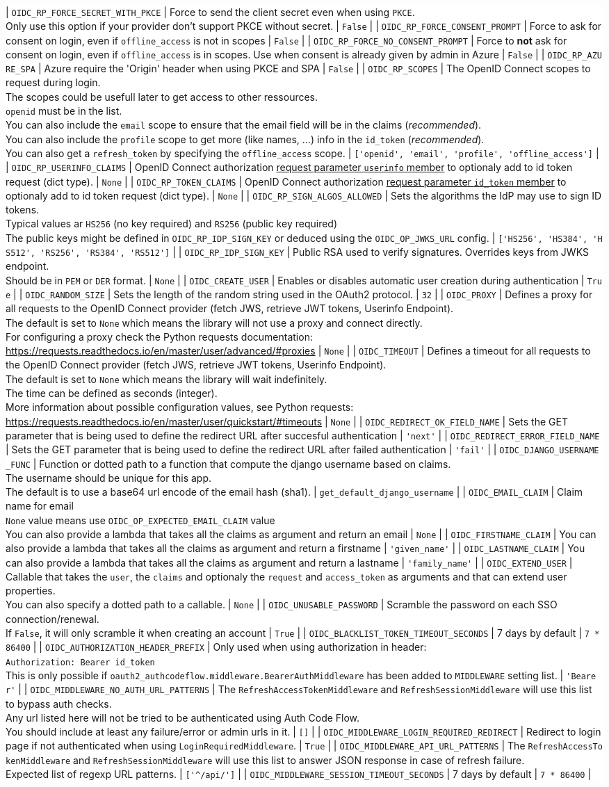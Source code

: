 | `OIDC_RP_FORCE_SECRET_WITH_PKCE` | Force to send the client secret even when using `PKCE`.<br>Only use this option if your provider don’t support PKCE without secret. | `False` |
| `OIDC_RP_FORCE_CONSENT_PROMPT` | Force to ask for consent on login, even if `offline_access` is not in scopes | `False` |
| `OIDC_RP_FORCE_NO_CONSENT_PROMPT` | Force to **not** ask for consent on login, even if `offline_access` is in scopes. Use when consent is already given by admin in Azure | `False` |
| `OIDC_RP_AZURE_SPA` | Azure require the 'Origin' header when using PKCE and SPA | `False` |
| `OIDC_RP_SCOPES` | The OpenID Connect scopes to request during login.<br>The scopes could be usefull later to get access to other ressources.<br>`openid` must be in the list.<br>You can also include the `email` scope to ensure that the email field will be in the claims (*recommended*).<br>You can also include the `profile` scope to get more (like names, …) info in the `id_token` (*recommended*).<br>You can also get a `refresh_token` by specifying the `offline_access` scope. | `['openid', 'email', 'profile', 'offline_access']` |
| `OIDC_RP_USERINFO_CLAIMS` | OpenID Connect authorization [request parameter `userinfo` member](https://openid.net/specs/openid-connect-core-1_0.html#ClaimsParameter) to optionaly add to id token request (dict type). | `None` |
| `OIDC_RP_TOKEN_CLAIMS` | OpenID Connect authorization [request parameter `id_token` member](https://openid.net/specs/openid-connect-core-1_0.html#ClaimsParameter) to optionaly add to id token request (dict type). | `None` |
| `OIDC_RP_SIGN_ALGOS_ALLOWED` | Sets the algorithms the IdP may use to sign ID tokens.<br>Typical values ar `HS256` (no key required) and `RS256` (public key required)<br>The public keys might be defined in `OIDC_RP_IDP_SIGN_KEY` or deduced using the `OIDC_OP_JWKS_URL` config. | `['HS256', 'HS384', 'HS512', 'RS256', 'RS384', 'RS512']` |
| `OIDC_RP_IDP_SIGN_KEY` | Public RSA used to verify signatures. Overrides keys from JWKS endpoint.<br>Should be in `PEM` or `DER` format. | `None` |
| `OIDC_CREATE_USER` | Enables or disables automatic user creation during authentication | `True` |
| `OIDC_RANDOM_SIZE` | Sets the length of the random string used in the OAuth2 protocol. | `32` |
| `OIDC_PROXY` | Defines a proxy for all requests to the OpenID Connect provider (fetch JWS, retrieve JWT tokens, Userinfo Endpoint).<br>The default is set to `None` which means the library will not use a proxy and connect directly.<br>For configuring a proxy check the Python requests documentation: <https://requests.readthedocs.io/en/master/user/advanced/#proxies> | `None` |
| `OIDC_TIMEOUT` | Defines a timeout for all requests to the OpenID Connect provider (fetch JWS, retrieve JWT tokens, Userinfo Endpoint).<br>The default is set to `None` which means the library will wait indefinitely.<br>The time can be defined as seconds (integer).<br>More information about possible configuration values, see Python requests: <https://requests.readthedocs.io/en/master/user/quickstart/#timeouts> | `None` |
| `OIDC_REDIRECT_OK_FIELD_NAME` | Sets the GET parameter that is being used to define the redirect URL after succesful authentication | `'next'` |
| `OIDC_REDIRECT_ERROR_FIELD_NAME` | Sets the GET parameter that is being used to define the redirect URL after failed authentication | `'fail'` |
| `OIDC_DJANGO_USERNAME_FUNC` | Function or dotted path to a function that compute the django username based on claims.<br>The username should be unique for this app.<br>The default is to use a base64 url encode of the email hash (sha1). | `get_default_django_username` |
| `OIDC_EMAIL_CLAIM` | Claim name for email<br>`None` value means use `OIDC_OP_EXPECTED_EMAIL_CLAIM` value<br>You can also provide a lambda that takes all the claims as argument and return an email | `None` |
| `OIDC_FIRSTNAME_CLAIM` | You can also provide a lambda that takes all the claims as argument and return a firstname | `'given_name'` |
| `OIDC_LASTNAME_CLAIM` | You can also provide a lambda that takes all the claims as argument and return a lastname | `'family_name'` |
| `OIDC_EXTEND_USER` | Callable that takes the `user`, the `claims` and optionaly the `request` and `access_token` as arguments and that can extend user properties.<br>You can also specify a dotted path to a callable. | `None` |
| `OIDC_UNUSABLE_PASSWORD` | Scramble the password on each SSO connection/renewal.<br>If `False`, it will only scramble it when creating an account | `True` |
| `OIDC_BLACKLIST_TOKEN_TIMEOUT_SECONDS` | 7 days by default | `7 * 86400` |
| `OIDC_AUTHORIZATION_HEADER_PREFIX` | Only used when using authorization in header:<br>`Authorization: Bearer id_token`<br>This is only possible if `oauth2_authcodeflow.middleware.BearerAuthMiddleware` has been added to `MIDDLEWARE` setting list. | `'Bearer'` |
| `OIDC_MIDDLEWARE_NO_AUTH_URL_PATTERNS` | The `RefreshAccessTokenMiddleware` and `RefreshSessionMiddleware` will use this list to bypass auth checks.<br>Any url listed here will not be tried to be authenticated using Auth Code Flow.<br>You should include at least any failure/error or admin urls in it. | `[]` |
| `OIDC_MIDDLEWARE_LOGIN_REQUIRED_REDIRECT` | Redirect to login page if not authenticated when using `LoginRequiredMiddleware`. | `True` |
| `OIDC_MIDDLEWARE_API_URL_PATTERNS` | The `RefreshAccessTokenMiddleware` and `RefreshSessionMiddleware` will use this list to answer JSON response in case of refresh failure.<br>Expected list of regexp URL patterns. | `['^/api/']` |
| `OIDC_MIDDLEWARE_SESSION_TIMEOUT_SECONDS` | 7 days by default | `7 * 86400` |


[pypi-url]: https://pypi.org/project/django-oauth2-authcodeflow/
[dl-image]: https://img.shields.io/pypi/dm/django-oauth2-authcodeflow
[status-image]: https://img.shields.io/pypi/status/django-oauth2-authcodeflow
[py-image]: https://img.shields.io/pypi/pyversions/django-oauth2-authcodeflow.svg
[django-image]: https://img.shields.io/pypi/djversions/django-oauth2-authcodeflow.svg
[pipeline-image]: https://gitlab.com/systra/qeto/lib/django-oauth2-authcodeflow/badges/master/pipeline.svg?ignore_skipped=true
[pipeline-url]: https://gitlab.com/systra/qeto/lib/django-oauth2-authcodeflow/-/commits/master
[coverage-image]: https://gitlab.com/systra/qeto/lib/django-oauth2-authcodeflow/badges/master/coverage.svg
[coverage-url]: https://gitlab.com/systra/qeto/lib/django-oauth2-authcodeflow/-/commits/master
[license-image]: https://img.shields.io/pypi/l/django-oauth2-authcodeflow.svg